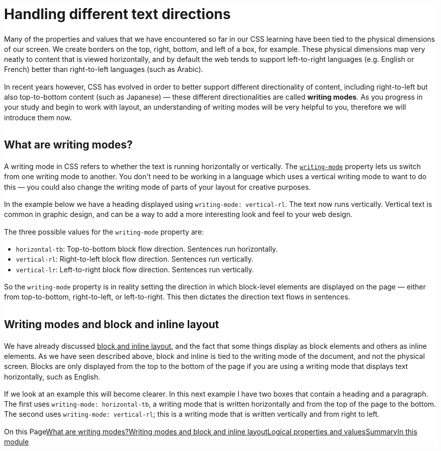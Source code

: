 # Handling different text directions

Many of the properties and values that we have encountered so far in our CSS learning have been tied to the physical dimensions of our screen. We create borders on the top, right, bottom, and left of a box, for example. These physical dimensions map very neatly to content that is viewed horizontally, and by default the web tends to support left-to-right languages (e.g. English or French) better than right-to-left languages (such as Arabic).

In recent years however, CSS has evolved in order to better support different directionality of content, including right-to-left but also top-to-bottom content (such as Japanese) — these different directionalities are called **writing modes**. As you progress in your study and begin to work with layout, an understanding of writing modes will be very helpful to you, therefore we will introduce them now.

## What are writing modes?

A writing mode in CSS refers to whether the text is running horizontally or vertically. The [`writing-mode`](https://developer.mozilla.org/en-US/docs/Web/CSS/writing-mode) property lets us switch from one writing mode to another. You don't need to be working in a language which uses a vertical writing mode to want to do this — you could also change the writing mode of parts of your layout for creative purposes.

In the example below we have a heading displayed using `writing-mode: vertical-rl`. The text now runs vertically. Vertical text is common in graphic design, and can be a way to add a more interesting look and feel to your web design.

The three possible values for the `writing-mode` property are:

- `horizontal-tb`: Top-to-bottom block flow direction. Sentences run horizontally.
- `vertical-rl`: Right-to-left block flow direction. Sentences run vertically.
- `vertical-lr`: Left-to-right block flow direction. Sentences run vertically.

So the `writing-mode` property is in reality setting the direction in which block-level elements are displayed on the page — either from top-to-bottom, right-to-left, or left-to-right. This then dictates the direction text flows in sentences.

## Writing modes and block and inline layout

We have already discussed [block and inline layout](https://developer.mozilla.org/en-US/docs/Learn/CSS/Building_blocks/The_box_model#Block_and_inline_boxes), and the fact that some things display as block elements and others as inline elements. As we have seen described above, block and inline is tied to the writing mode of the document, and not the physical screen. Blocks are only displayed from the top to the bottom of the page if you are using a writing mode that displays text horizontally, such as English.

If we look at an example this will become clearer. In this next example I have two boxes that contain a heading and a paragraph. The first uses `writing-mode: horizontal-tb`, a writing mode that is written horizontally and from the top of the page to the bottom. The second uses `writing-mode: vertical-rl`; this is a writing mode that is written vertically and from right to left.

On this Page[What are writing modes?](https://developer.mozilla.org/en-US/docs/Learn/CSS/Building_blocks/Handling_different_text_directions#What_are_writing_modes)[Writing modes and block and inline layout](https://developer.mozilla.org/en-US/docs/Learn/CSS/Building_blocks/Handling_different_text_directions#Writing_modes_and_block_and_inline_layout)[Logical properties and values](https://developer.mozilla.org/en-US/docs/Learn/CSS/Building_blocks/Handling_different_text_directions#Logical_properties_and_values)[Summary](https://developer.mozilla.org/en-US/docs/Learn/CSS/Building_blocks/Handling_different_text_directions#Summary)[In this module](https://developer.mozilla.org/en-US/docs/Learn/CSS/Building_blocks/Handling_different_text_directions#In_this_module)
